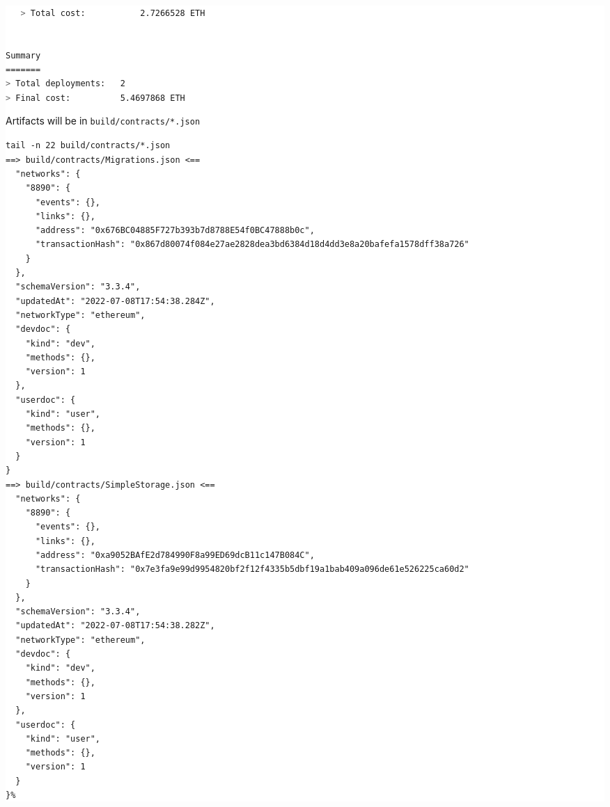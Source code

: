 ```bash
   > Total cost:           2.7266528 ETH


Summary
=======
> Total deployments:   2
> Final cost:          5.4697868 ETH
```

Artifacts will be in `build/contracts/*.json`

```
tail -n 22 build/contracts/*.json            
==> build/contracts/Migrations.json <==
  "networks": {
    "8890": {
      "events": {},
      "links": {},
      "address": "0x676BC04885F727b393b7d8788E54f0BC47888b0c",
      "transactionHash": "0x867d80074f084e27ae2828dea3bd6384d18d4dd3e8a20bafefa1578dff38a726"
    }
  },
  "schemaVersion": "3.3.4",
  "updatedAt": "2022-07-08T17:54:38.284Z",
  "networkType": "ethereum",
  "devdoc": {
    "kind": "dev",
    "methods": {},
    "version": 1
  },
  "userdoc": {
    "kind": "user",
    "methods": {},
    "version": 1
  }
}
==> build/contracts/SimpleStorage.json <==
  "networks": {
    "8890": {
      "events": {},
      "links": {},
      "address": "0xa9052BAfE2d784990F8a99ED69dcB11c147B084C",
      "transactionHash": "0x7e3fa9e99d9954820bf2f12f4335b5dbf19a1bab409a096de61e526225ca60d2"
    }
  },
  "schemaVersion": "3.3.4",
  "updatedAt": "2022-07-08T17:54:38.282Z",
  "networkType": "ethereum",
  "devdoc": {
    "kind": "dev",
    "methods": {},
    "version": 1
  },
  "userdoc": {
    "kind": "user",
    "methods": {},
    "version": 1
  }
}%
```